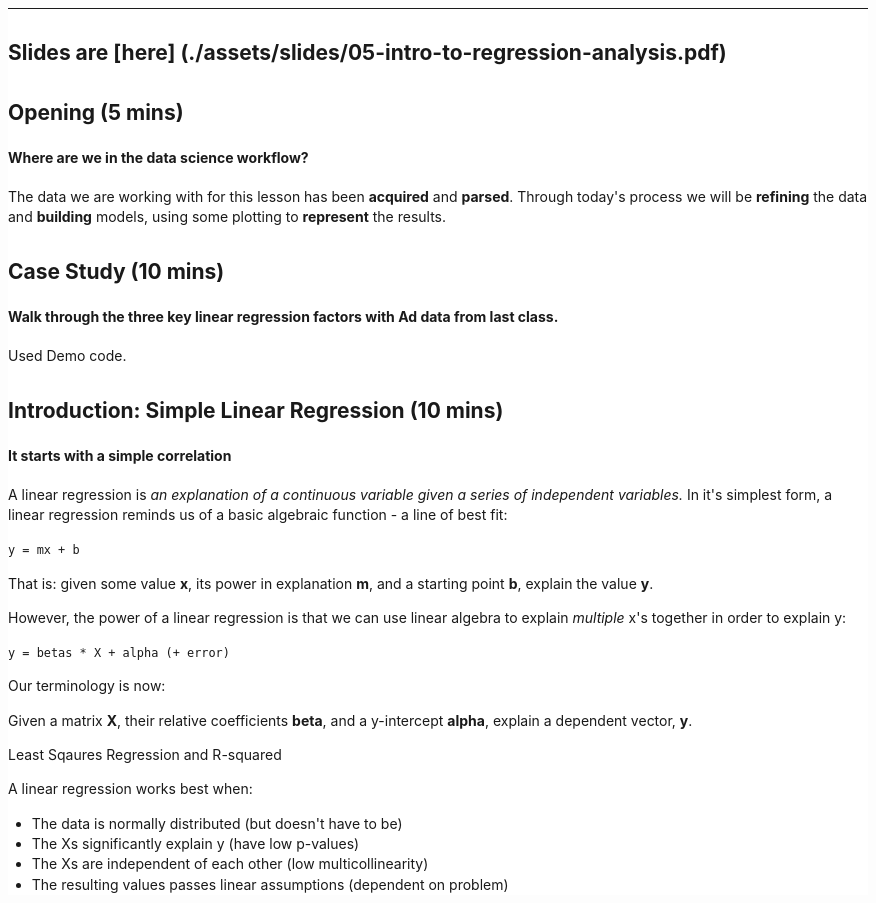 
---
## Slides are [here] (./assets/slides/05-intro-to-regression-analysis.pdf)



<a name="opening"></a>
## Opening (5 mins)
#### Where are we in the data science workflow?

The data we are working with for this lesson has been **acquired** and **parsed**. Through today's process we will be **refining** the data and **building** models, using some plotting to **represent** the results.

<a name="demo1"></a>
## Case Study (10 mins)
#### Walk through the three key linear regression factors with Ad data from last class.

Used Demo code. 


<a name="intro1"></a>
## Introduction: Simple Linear Regression (10 mins)

#### It starts with a simple correlation

A linear regression is _an explanation of a continuous variable given a series of independent variables._ In it's simplest form, a linear regression reminds us of a basic algebraic function - a line of best fit:

`y = mx + b`

That is: given some value __x__, its power in explanation __m__, and a starting point __b__, explain the value __y__.

However, the power of a linear regression is that we can use linear algebra to explain _multiple_ x's together in order to explain y:

`y = betas * X + alpha (+ error)`

Our terminology is now:

Given a matrix __X__, their relative coefficients __beta__, and a y-intercept __alpha__, explain a dependent vector, __y__.

Least Sqaures Regression and R-squared


A linear regression works best when:

* The data is normally distributed (but doesn't have to be)
* The Xs significantly explain y (have low p-values)
* The Xs are independent of each other (low multicollinearity)
* The resulting values passes linear assumptions (dependent on problem)
